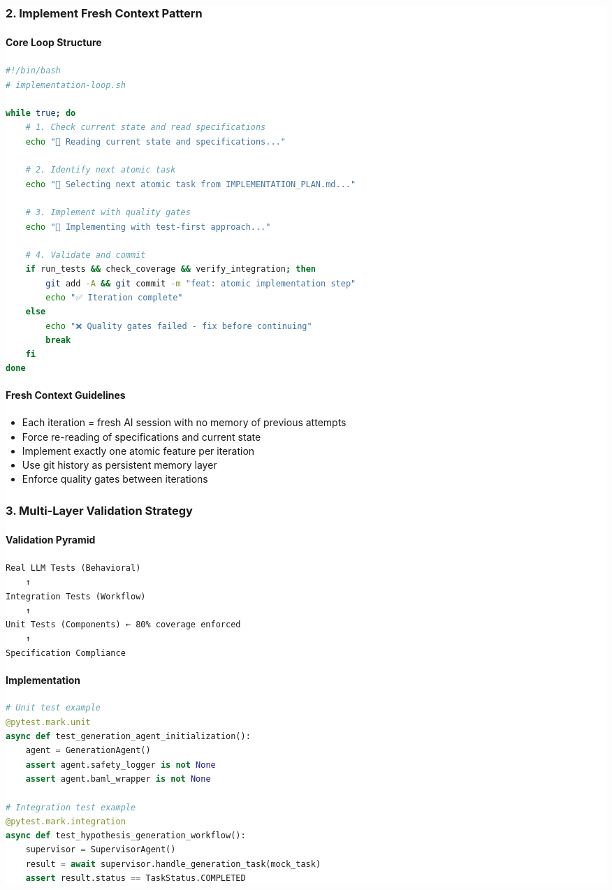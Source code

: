 ### 2. Implement Fresh Context Pattern

#### Core Loop Structure
```bash
#!/bin/bash
# implementation-loop.sh

while true; do
    # 1. Check current state and read specifications
    echo "📖 Reading current state and specifications..."

    # 2. Identify next atomic task
    echo "🎯 Selecting next atomic task from IMPLEMENTATION_PLAN.md..."

    # 3. Implement with quality gates
    echo "🔨 Implementing with test-first approach..."

    # 4. Validate and commit
    if run_tests && check_coverage && verify_integration; then
        git add -A && git commit -m "feat: atomic implementation step"
        echo "✅ Iteration complete"
    else
        echo "❌ Quality gates failed - fix before continuing"
        break
    fi
done
```

#### Fresh Context Guidelines
- Each iteration = fresh AI session with no memory of previous attempts
- Force re-reading of specifications and current state
- Implement exactly one atomic feature per iteration
- Use git history as persistent memory layer
- Enforce quality gates between iterations

### 3. Multi-Layer Validation Strategy

#### Validation Pyramid
```
Real LLM Tests (Behavioral)
    ↑
Integration Tests (Workflow)
    ↑
Unit Tests (Components) ← 80% coverage enforced
    ↑
Specification Compliance
```

#### Implementation
```python
# Unit test example
@pytest.mark.unit
async def test_generation_agent_initialization():
    agent = GenerationAgent()
    assert agent.safety_logger is not None
    assert agent.baml_wrapper is not None

# Integration test example
@pytest.mark.integration
async def test_hypothesis_generation_workflow():
    supervisor = SupervisorAgent()
    result = await supervisor.handle_generation_task(mock_task)
    assert result.status == TaskStatus.COMPLETED

```